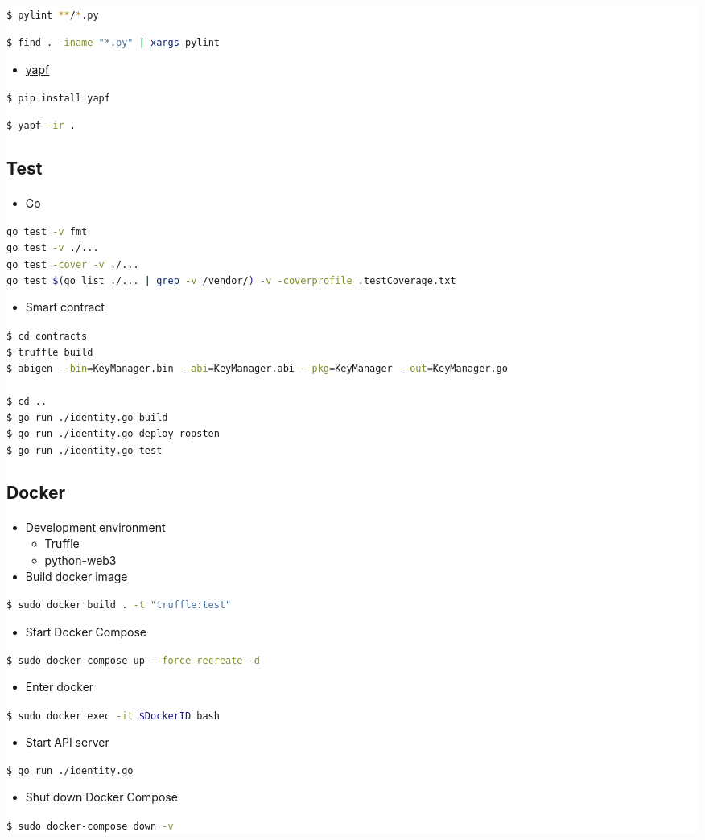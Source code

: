   ```bash
  $ pylint **/*.py
  ```
  ```bash
  $ find . -iname "*.py" | xargs pylint
  ```
  - [yapf](https://github.com/google/yapf)
  ```bash
  $ pip install yapf
  ```
  ```bash
  $ yapf -ir .
  ```

## Test
- Go
```bash
go test -v fmt
go test -v ./...
go test -cover -v ./...
go test $(go list ./... | grep -v /vendor/) -v -coverprofile .testCoverage.txt
```
- Smart contract
```bash
$ cd contracts
$ truffle build
$ abigen --bin=KeyManager.bin --abi=KeyManager.abi --pkg=KeyManager --out=KeyManager.go

$ cd ..
$ go run ./identity.go build
$ go run ./identity.go deploy ropsten
$ go run ./identity.go test
```

## Docker
- Development environment
  - Truffle
  - python-web3
- Build docker image
```bash
$ sudo docker build . -t "truffle:test"
```
- Start Docker Compose
```bash
$ sudo docker-compose up --force-recreate -d
```
- Enter docker
```bash
$ sudo docker exec -it $DockerID bash
```
- Start API server
```bash
$ go run ./identity.go
```
- Shut down Docker Compose
```bash
$ sudo docker-compose down -v
```
